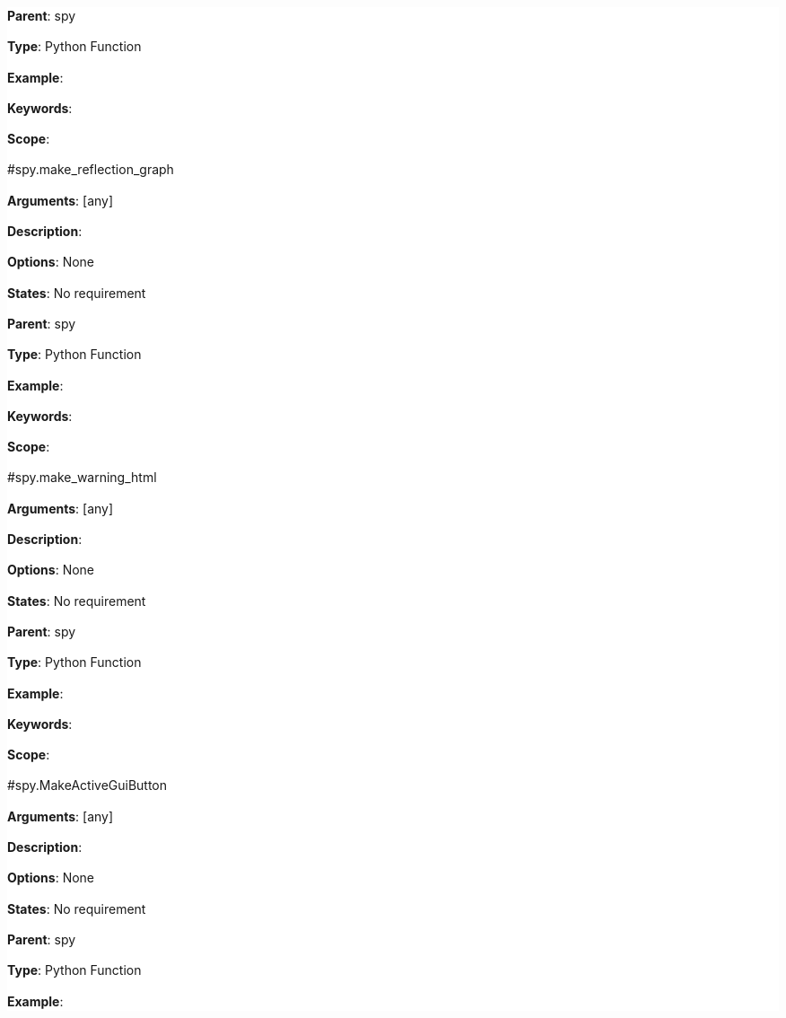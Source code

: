 **Parent**: spy

**Type**: Python Function

**Example**:

**Keywords**:

**Scope**:

#spy.make_reflection_graph

**Arguments**: [any]

**Description**:

**Options**: None

**States**: No requirement

**Parent**: spy

**Type**: Python Function

**Example**:

**Keywords**:

**Scope**:

#spy.make_warning_html

**Arguments**: [any]

**Description**:

**Options**: None

**States**: No requirement

**Parent**: spy

**Type**: Python Function

**Example**:

**Keywords**:

**Scope**:

#spy.MakeActiveGuiButton

**Arguments**: [any]

**Description**:

**Options**: None

**States**: No requirement

**Parent**: spy

**Type**: Python Function

**Example**:
